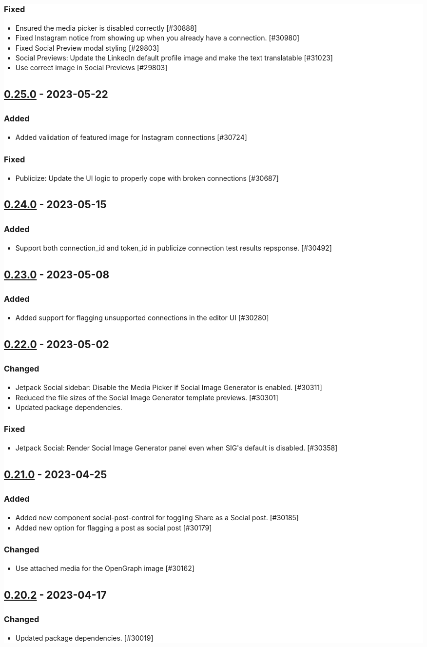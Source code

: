 ### Fixed
- Ensured the media picker is disabled correctly [#30888]
- Fixed Instagram notice from showing up when you already have a connection. [#30980]
- Fixed Social Preview modal styling [#29803]
- Social Previews: Update the LinkedIn default profile image and make the text translatable [#31023]
- Use correct image in Social Previews [#29803]

## [0.25.0] - 2023-05-22
### Added
- Added validation of featured image for Instagram connections [#30724]

### Fixed
- Publicize: Update the UI logic to properly cope with broken connections [#30687]

## [0.24.0] - 2023-05-15
### Added
- Support both connection_id and token_id in publicize connection test results repsponse. [#30492]

## [0.23.0] - 2023-05-08
### Added
- Added support for flagging unsupported connections in the editor UI [#30280]

## [0.22.0] - 2023-05-02
### Changed
- Jetpack Social sidebar: Disable the Media Picker if Social Image Generator is enabled. [#30311]
- Reduced the file sizes of the Social Image Generator template previews. [#30301]
- Updated package dependencies.

### Fixed
- Jetpack Social: Render Social Image Generator panel even when SIG's default is disabled. [#30358]

## [0.21.0] - 2023-04-25
### Added
- Added new component social-post-control for toggling Share as a Social post. [#30185]
- Added new option for flagging a post as social post [#30179]

### Changed
- Use attached media for the OpenGraph image [#30162]

## [0.20.2] - 2023-04-17
### Changed
- Updated package dependencies. [#30019]


[1.1.1]: https://github.com/Automattic/jetpack-publicize-components/compare/v1.1.0...v1.1.1
[1.1.0]: https://github.com/Automattic/jetpack-publicize-components/compare/v1.0.2...v1.1.0
[1.0.2]: https://github.com/Automattic/jetpack-publicize-components/compare/v1.0.1...v1.0.2
[1.0.1]: https://github.com/Automattic/jetpack-publicize-components/compare/v1.0.0...v1.0.1
[1.0.0]: https://github.com/Automattic/jetpack-publicize-components/compare/v0.86.2...v1.0.0
[0.86.2]: https://github.com/Automattic/jetpack-publicize-components/compare/v0.86.1...v0.86.2
[0.86.1]: https://github.com/Automattic/jetpack-publicize-components/compare/v0.86.0...v0.86.1
[0.86.0]: https://github.com/Automattic/jetpack-publicize-components/compare/v0.85.5...v0.86.0
[0.85.5]: https://github.com/Automattic/jetpack-publicize-components/compare/v0.85.4...v0.85.5
[0.85.4]: https://github.com/Automattic/jetpack-publicize-components/compare/v0.85.3...v0.85.4
[0.85.3]: https://github.com/Automattic/jetpack-publicize-components/compare/v0.85.2...v0.85.3
[0.85.2]: https://github.com/Automattic/jetpack-publicize-components/compare/v0.85.1...v0.85.2
[0.85.1]: https://github.com/Automattic/jetpack-publicize-components/compare/v0.85.0...v0.85.1
[0.85.0]: https://github.com/Automattic/jetpack-publicize-components/compare/v0.84.5...v0.85.0
[0.84.5]: https://github.com/Automattic/jetpack-publicize-components/compare/v0.84.4...v0.84.5
[0.84.4]: https://github.com/Automattic/jetpack-publicize-components/compare/v0.84.3...v0.84.4
[0.84.3]: https://github.com/Automattic/jetpack-publicize-components/compare/v0.84.2...v0.84.3
[0.84.2]: https://github.com/Automattic/jetpack-publicize-components/compare/v0.84.1...v0.84.2
[0.84.1]: https://github.com/Automattic/jetpack-publicize-components/compare/v0.84.0...v0.84.1
[0.84.0]: https://github.com/Automattic/jetpack-publicize-components/compare/v0.83.1...v0.84.0
[0.83.1]: https://github.com/Automattic/jetpack-publicize-components/compare/v0.83.0...v0.83.1
[0.83.0]: https://github.com/Automattic/jetpack-publicize-components/compare/v0.82.0...v0.83.0
[0.82.0]: https://github.com/Automattic/jetpack-publicize-components/compare/v0.81.0...v0.82.0
[0.81.0]: https://github.com/Automattic/jetpack-publicize-components/compare/v0.80.0...v0.81.0
[0.80.0]: https://github.com/Automattic/jetpack-publicize-components/compare/v0.79.0...v0.80.0
[0.79.0]: https://github.com/Automattic/jetpack-publicize-components/compare/v0.78.0...v0.79.0
[0.78.0]: https://github.com/Automattic/jetpack-publicize-components/compare/v0.77.2...v0.78.0
[0.77.2]: https://github.com/Automattic/jetpack-publicize-components/compare/v0.77.1...v0.77.2
[0.77.1]: https://github.com/Automattic/jetpack-publicize-components/compare/v0.77.0...v0.77.1
[0.77.0]: https://github.com/Automattic/jetpack-publicize-components/compare/v0.76.0...v0.77.0
[0.76.0]: https://github.com/Automattic/jetpack-publicize-components/compare/v0.75.4...v0.76.0
[0.75.4]: https://github.com/Automattic/jetpack-publicize-components/compare/v0.75.3...v0.75.4
[0.75.3]: https://github.com/Automattic/jetpack-publicize-components/compare/v0.75.2...v0.75.3
[0.75.2]: https://github.com/Automattic/jetpack-publicize-components/compare/v0.75.1...v0.75.2
[0.75.1]: https://github.com/Automattic/jetpack-publicize-components/compare/v0.75.0...v0.75.1
[0.75.0]: https://github.com/Automattic/jetpack-publicize-components/compare/v0.74.2...v0.75.0
[0.74.2]: https://github.com/Automattic/jetpack-publicize-components/compare/v0.74.1...v0.74.2
[0.74.1]: https://github.com/Automattic/jetpack-publicize-components/compare/v0.74.0...v0.74.1
[0.74.0]: https://github.com/Automattic/jetpack-publicize-components/compare/v0.73.0...v0.74.0
[0.73.0]: https://github.com/Automattic/jetpack-publicize-components/compare/v0.72.1...v0.73.0
[0.72.1]: https://github.com/Automattic/jetpack-publicize-components/compare/v0.72.0...v0.72.1
[0.72.0]: https://github.com/Automattic/jetpack-publicize-components/compare/v0.71.5...v0.72.0
[0.71.5]: https://github.com/Automattic/jetpack-publicize-components/compare/v0.71.4...v0.71.5
[0.71.4]: https://github.com/Automattic/jetpack-publicize-components/compare/v0.71.3...v0.71.4
[0.71.3]: https://github.com/Automattic/jetpack-publicize-components/compare/v0.71.2...v0.71.3
[0.71.2]: https://github.com/Automattic/jetpack-publicize-components/compare/v0.71.1...v0.71.2
[0.71.1]: https://github.com/Automattic/jetpack-publicize-components/compare/v0.71.0...v0.71.1
[0.71.0]: https://github.com/Automattic/jetpack-publicize-components/compare/v0.70.1...v0.71.0
[0.70.1]: https://github.com/Automattic/jetpack-publicize-components/compare/v0.70.0...v0.70.1
[0.70.0]: https://github.com/Automattic/jetpack-publicize-components/compare/v0.69.0...v0.70.0
[0.69.0]: https://github.com/Automattic/jetpack-publicize-components/compare/v0.68.0...v0.69.0
[0.68.0]: https://github.com/Automattic/jetpack-publicize-components/compare/v0.67.0...v0.68.0
[0.67.0]: https://github.com/Automattic/jetpack-publicize-components/compare/v0.66.1...v0.67.0
[0.66.1]: https://github.com/Automattic/jetpack-publicize-components/compare/v0.66.0...v0.66.1
[0.66.0]: https://github.com/Automattic/jetpack-publicize-components/compare/v0.65.0...v0.66.0
[0.65.0]: https://github.com/Automattic/jetpack-publicize-components/compare/v0.64.0...v0.65.0
[0.64.0]: https://github.com/Automattic/jetpack-publicize-components/compare/v0.63.0...v0.64.0
[0.63.0]: https://github.com/Automattic/jetpack-publicize-components/compare/v0.62.0...v0.63.0
[0.62.0]: https://github.com/Automattic/jetpack-publicize-components/compare/v0.61.0...v0.62.0
[0.61.0]: https://github.com/Automattic/jetpack-publicize-components/compare/v0.60.0...v0.61.0
[0.60.0]: https://github.com/Automattic/jetpack-publicize-components/compare/v0.59.0...v0.60.0
[0.59.0]: https://github.com/Automattic/jetpack-publicize-components/compare/v0.58.0...v0.59.0
[0.58.0]: https://github.com/Automattic/jetpack-publicize-components/compare/v0.57.0...v0.58.0
[0.57.0]: https://github.com/Automattic/jetpack-publicize-components/compare/v0.56.2...v0.57.0
[0.56.2]: https://github.com/Automattic/jetpack-publicize-components/compare/v0.56.1...v0.56.2
[0.56.1]: https://github.com/Automattic/jetpack-publicize-components/compare/v0.56.0...v0.56.1
[0.56.0]: https://github.com/Automattic/jetpack-publicize-components/compare/v0.55.1...v0.56.0
[0.55.1]: https://github.com/Automattic/jetpack-publicize-components/compare/v0.55.0...v0.55.1
[0.55.0]: https://github.com/Automattic/jetpack-publicize-components/compare/v0.54.6...v0.55.0
[0.54.6]: https://github.com/Automattic/jetpack-publicize-components/compare/v0.54.5...v0.54.6
[0.54.5]: https://github.com/Automattic/jetpack-publicize-components/compare/v0.54.4...v0.54.5
[0.54.4]: https://github.com/Automattic/jetpack-publicize-components/compare/v0.54.3...v0.54.4
[0.54.3]: https://github.com/Automattic/jetpack-publicize-components/compare/v0.54.2...v0.54.3
[0.54.2]: https://github.com/Automattic/jetpack-publicize-components/compare/v0.54.1...v0.54.2
[0.54.1]: https://github.com/Automattic/jetpack-publicize-components/compare/v0.54.0...v0.54.1
[0.54.0]: https://github.com/Automattic/jetpack-publicize-components/compare/v0.53.0...v0.54.0
[0.53.0]: https://github.com/Automattic/jetpack-publicize-components/compare/v0.52.0...v0.53.0
[0.52.0]: https://github.com/Automattic/jetpack-publicize-components/compare/v0.51.1...v0.52.0
[0.51.1]: https://github.com/Automattic/jetpack-publicize-components/compare/v0.51.0...v0.51.1
[0.51.0]: https://github.com/Automattic/jetpack-publicize-components/compare/v0.50.0...v0.51.0
[0.50.0]: https://github.com/Automattic/jetpack-publicize-components/compare/v0.49.3...v0.50.0
[0.49.3]: https://github.com/Automattic/jetpack-publicize-components/compare/v0.49.2...v0.49.3
[0.49.2]: https://github.com/Automattic/jetpack-publicize-components/compare/v0.49.1...v0.49.2
[0.49.1]: https://github.com/Automattic/jetpack-publicize-components/compare/v0.49.0...v0.49.1
[0.49.0]: https://github.com/Automattic/jetpack-publicize-components/compare/v0.48.5...v0.49.0
[0.48.5]: https://github.com/Automattic/jetpack-publicize-components/compare/v0.48.4...v0.48.5
[0.48.4]: https://github.com/Automattic/jetpack-publicize-components/compare/v0.48.3...v0.48.4
[0.48.3]: https://github.com/Automattic/jetpack-publicize-components/compare/v0.48.2...v0.48.3
[0.48.2]: https://github.com/Automattic/jetpack-publicize-components/compare/v0.48.1...v0.48.2
[0.48.1]: https://github.com/Automattic/jetpack-publicize-components/compare/v0.48.0...v0.48.1
[0.48.0]: https://github.com/Automattic/jetpack-publicize-components/compare/v0.47.1...v0.48.0
[0.47.1]: https://github.com/Automattic/jetpack-publicize-components/compare/v0.47.0...v0.47.1
[0.47.0]: https://github.com/Automattic/jetpack-publicize-components/compare/v0.46.0...v0.47.0
[0.46.0]: https://github.com/Automattic/jetpack-publicize-components/compare/v0.45.2...v0.46.0
[0.45.2]: https://github.com/Automattic/jetpack-publicize-components/compare/v0.45.1...v0.45.2
[0.45.1]: https://github.com/Automattic/jetpack-publicize-components/compare/v0.45.0...v0.45.1
[0.45.0]: https://github.com/Automattic/jetpack-publicize-components/compare/v0.44.2...v0.45.0
[0.44.2]: https://github.com/Automattic/jetpack-publicize-components/compare/v0.44.1...v0.44.2
[0.44.1]: https://github.com/Automattic/jetpack-publicize-components/compare/v0.44.0...v0.44.1
[0.44.0]: https://github.com/Automattic/jetpack-publicize-components/compare/v0.43.0...v0.44.0
[0.43.0]: https://github.com/Automattic/jetpack-publicize-components/compare/v0.42.0...v0.43.0
[0.42.0]: https://github.com/Automattic/jetpack-publicize-components/compare/v0.41.9...v0.42.0
[0.41.9]: https://github.com/Automattic/jetpack-publicize-components/compare/v0.41.8...v0.41.9
[0.41.8]: https://github.com/Automattic/jetpack-publicize-components/compare/v0.41.7...v0.41.8
[0.41.7]: https://github.com/Automattic/jetpack-publicize-components/compare/v0.41.6...v0.41.7
[0.41.6]: https://github.com/Automattic/jetpack-publicize-components/compare/v0.41.5...v0.41.6
[0.41.5]: https://github.com/Automattic/jetpack-publicize-components/compare/v0.41.4...v0.41.5
[0.41.4]: https://github.com/Automattic/jetpack-publicize-components/compare/v0.41.3...v0.41.4
[0.41.3]: https://github.com/Automattic/jetpack-publicize-components/compare/v0.41.2...v0.41.3
[0.41.2]: https://github.com/Automattic/jetpack-publicize-components/compare/v0.41.1...v0.41.2
[0.41.1]: https://github.com/Automattic/jetpack-publicize-components/compare/v0.41.0...v0.41.1
[0.41.0]: https://github.com/Automattic/jetpack-publicize-components/compare/v0.40.2...v0.41.0
[0.40.2]: https://github.com/Automattic/jetpack-publicize-components/compare/v0.40.1...v0.40.2
[0.40.1]: https://github.com/Automattic/jetpack-publicize-components/compare/v0.40.0...v0.40.1
[0.40.0]: https://github.com/Automattic/jetpack-publicize-components/compare/v0.39.1...v0.40.0
[0.39.1]: https://github.com/Automattic/jetpack-publicize-components/compare/v0.39.0...v0.39.1
[0.39.0]: https://github.com/Automattic/jetpack-publicize-components/compare/v0.38.0...v0.39.0
[0.38.0]: https://github.com/Automattic/jetpack-publicize-components/compare/v0.37.0...v0.38.0
[0.37.0]: https://github.com/Automattic/jetpack-publicize-components/compare/v0.36.0...v0.37.0
[0.36.0]: https://github.com/Automattic/jetpack-publicize-components/compare/v0.35.0...v0.36.0
[0.35.0]: https://github.com/Automattic/jetpack-publicize-components/compare/v0.34.0...v0.35.0
[0.34.0]: https://github.com/Automattic/jetpack-publicize-components/compare/v0.33.0...v0.34.0
[0.33.0]: https://github.com/Automattic/jetpack-publicize-components/compare/v0.32.0...v0.33.0
[0.32.0]: https://github.com/Automattic/jetpack-publicize-components/compare/v0.31.0...v0.32.0
[0.31.0]: https://github.com/Automattic/jetpack-publicize-components/compare/v0.30.0...v0.31.0
[0.30.0]: https://github.com/Automattic/jetpack-publicize-components/compare/v0.29.1...v0.30.0
[0.29.1]: https://github.com/Automattic/jetpack-publicize-components/compare/v0.29.0...v0.29.1
[0.29.0]: https://github.com/Automattic/jetpack-publicize-components/compare/v0.28.0...v0.29.0
[0.28.0]: https://github.com/Automattic/jetpack-publicize-components/compare/v0.27.0...v0.28.0
[0.27.0]: https://github.com/Automattic/jetpack-publicize-components/compare/v0.26.3...v0.27.0
[0.26.3]: https://github.com/Automattic/jetpack-publicize-components/compare/v0.26.2...v0.26.3
[0.26.2]: https://github.com/Automattic/jetpack-publicize-components/compare/v0.26.1...v0.26.2
[0.26.1]: https://github.com/Automattic/jetpack-publicize-components/compare/v0.26.0...v0.26.1
[0.26.0]: https://github.com/Automattic/jetpack-publicize-components/compare/v0.25.0...v0.26.0
[0.25.0]: https://github.com/Automattic/jetpack-publicize-components/compare/v0.24.0...v0.25.0
[0.24.0]: https://github.com/Automattic/jetpack-publicize-components/compare/v0.23.0...v0.24.0
[0.23.0]: https://github.com/Automattic/jetpack-publicize-components/compare/v0.22.0...v0.23.0
[0.22.0]: https://github.com/Automattic/jetpack-publicize-components/compare/v0.21.0...v0.22.0
[0.21.0]: https://github.com/Automattic/jetpack-publicize-components/compare/v0.20.2...v0.21.0
[0.20.2]: https://github.com/Automattic/jetpack-publicize-components/compare/v0.20.1...v0.20.2
[0.20.1]: https://github.com/Automattic/jetpack-publicize-components/compare/v0.20.0...v0.20.1
[0.20.0]: https://github.com/Automattic/jetpack-publicize-components/compare/v0.19.0...v0.20.0
[0.19.0]: https://github.com/Automattic/jetpack-publicize-components/compare/v0.18.0...v0.19.0
[0.18.0]: https://github.com/Automattic/jetpack-publicize-components/compare/v0.17.1...v0.18.0
[0.17.1]: https://github.com/Automattic/jetpack-publicize-components/compare/v0.17.0...v0.17.1
[0.17.0]: https://github.com/Automattic/jetpack-publicize-components/compare/v0.16.1...v0.17.0
[0.16.1]: https://github.com/Automattic/jetpack-publicize-components/compare/v0.16.0...v0.16.1
[0.16.0]: https://github.com/Automattic/jetpack-publicize-components/compare/v0.15.2...v0.16.0
[0.15.2]: https://github.com/Automattic/jetpack-publicize-components/compare/v0.15.1...v0.15.2
[0.15.1]: https://github.com/Automattic/jetpack-publicize-components/compare/v0.15.0...v0.15.1
[0.15.0]: https://github.com/Automattic/jetpack-publicize-components/compare/v0.14.0...v0.15.0
[0.14.0]: https://github.com/Automattic/jetpack-publicize-components/compare/v0.13.1...v0.14.0
[0.13.1]: https://github.com/Automattic/jetpack-publicize-components/compare/v0.13.0...v0.13.1
[0.13.0]: https://github.com/Automattic/jetpack-publicize-components/compare/v0.12.0...v0.13.0
[0.12.0]: https://github.com/Automattic/jetpack-publicize-components/compare/v0.11.1...v0.12.0
[0.11.1]: https://github.com/Automattic/jetpack-publicize-components/compare/v0.11.0...v0.11.1
[0.11.0]: https://github.com/Automattic/jetpack-publicize-components/compare/v0.10.1...v0.11.0
[0.10.1]: https://github.com/Automattic/jetpack-publicize-components/compare/v0.10.0...v0.10.1
[0.10.0]: https://github.com/Automattic/jetpack-publicize-components/compare/v0.9.0...v0.10.0
[0.9.0]: https://github.com/Automattic/jetpack-publicize-components/compare/v0.8.3...v0.9.0
[0.8.3]: https://github.com/Automattic/jetpack-publicize-components/compare/v0.8.2...v0.8.3
[0.8.2]: https://github.com/Automattic/jetpack-publicize-components/compare/v0.8.1...v0.8.2
[0.8.1]: https://github.com/Automattic/jetpack-publicize-components/compare/v0.8.0...v0.8.1
[0.8.0]: https://github.com/Automattic/jetpack-publicize-components/compare/v0.7.4...v0.8.0
[0.7.4]: https://github.com/Automattic/jetpack-publicize-components/compare/v0.7.3...v0.7.4
[0.7.3]: https://github.com/Automattic/jetpack-publicize-components/compare/v0.7.2...v0.7.3
[0.7.2]: https://github.com/Automattic/jetpack-publicize-components/compare/v0.7.1...v0.7.2
[0.7.1]: https://github.com/Automattic/jetpack-publicize-components/compare/v0.7.0...v0.7.1
[0.7.0]: https://github.com/Automattic/jetpack-publicize-components/compare/v0.6.0...v0.7.0
[0.6.0]: https://github.com/Automattic/jetpack-publicize-components/compare/v0.5.2...v0.6.0
[0.5.2]: https://github.com/Automattic/jetpack-publicize-components/compare/v0.5.1...v0.5.2
[0.5.1]: https://github.com/Automattic/jetpack-publicize-components/compare/v0.5.0...v0.5.1
[0.5.0]: https://github.com/Automattic/jetpack-publicize-components/compare/v0.4.0...v0.5.0
[0.4.0]: https://github.com/Automattic/jetpack-publicize-components/compare/v0.3.6...v0.4.0
[0.3.6]: https://github.com/Automattic/jetpack-publicize-components/compare/v0.3.5...v0.3.6
[0.3.5]: https://github.com/Automattic/jetpack-publicize-components/compare/v0.3.4...v0.3.5
[0.3.4]: https://github.com/Automattic/jetpack-publicize-components/compare/v0.3.3...v0.3.4
[0.3.3]: https://github.com/Automattic/jetpack-publicize-components/compare/v0.3.2...v0.3.3
[0.3.2]: https://github.com/Automattic/jetpack-publicize-components/compare/v0.3.1...v0.3.2
[0.3.1]: https://github.com/Automattic/jetpack-publicize-components/compare/v0.3.0...v0.3.1
[0.3.0]: https://github.com/Automattic/jetpack-publicize-components/compare/v0.2.2...v0.3.0
[0.2.2]: https://github.com/Automattic/jetpack-publicize-components/compare/v0.2.1...v0.2.2
[0.2.1]: https://github.com/Automattic/jetpack-publicize-components/compare/v0.2.0...v0.2.1
[0.2.0]: https://github.com/Automattic/jetpack-publicize-components/compare/v0.1.0...v0.2.0